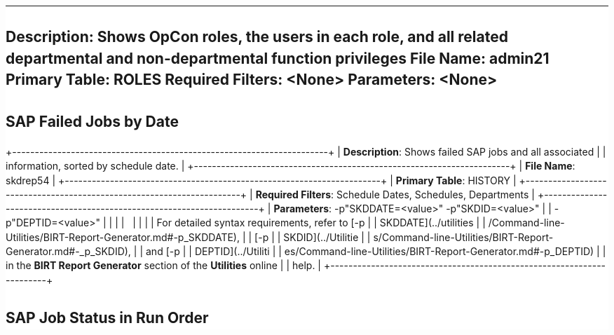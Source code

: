   ------------------------------------------------------------------------------------------------------------------------------------

**Description**: Shows OpCon roles, the users in each role, and all related departmental and non-departmental function privileges
  **File Name**: admin21
  **Primary Table**: ROLES
  **Required Filters**: \<None\>
  **Parameters**: \<None\>
  ------------------------------------------------------------------------------------------------------------------------------------

## SAP Failed Jobs by Date

+----------------------------------------------------------------------+
| **Description**: Shows failed SAP jobs and all associated            |
| information, sorted by schedule date.                                |
+----------------------------------------------------------------------+
| **File Name**: skdrep54                                              |
+----------------------------------------------------------------------+
| **Primary Table**: HISTORY                                           |
+----------------------------------------------------------------------+
| **Required Filters**: Schedule Dates, Schedules, Departments         |
+----------------------------------------------------------------------+
| **Parameters**: -p"SKDDATE=\<value\>" -p"SKDID=\<value\>"        |
| -p"DEPTID=\<value\>"                                               |
|                                                                      |
|                                                                      |
|                                                                      |
| For detailed syntax requirements, refer to [-p                       | | SKDDATE](../utilities                                                |
| /Command-line-Utilities/BIRT-Report-Generator.md#-p_SKDDATE), |
| [-p                                                                  | | SKDID](../Utilitie                                                   |
| s/Command-line-Utilities/BIRT-Report-Generator.md#-_p_SKDID), |
| and [-p                                                              | | DEPTID](../Utiliti                                                   |
| es/Command-line-Utilities/BIRT-Report-Generator.md#-p_DEPTID) |
| in the **BIRT Report Generator** section of the **Utilities** online |
| help.                                                                |
+----------------------------------------------------------------------+

## SAP Job Status in Run Order
